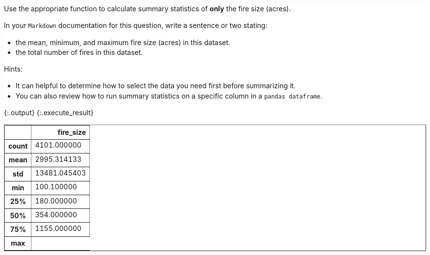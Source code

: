 Use the appropriate function to calculate summary statistics of **only** the fire size (acres). 

In your `Markdown` documentation for this question, write a sentence or two stating: 
* the mean, minimum, and maximum fire size (acres) in this dataset. 
* the total number of fires in this dataset.

Hints:
* It can helpful to determine how to select the data you need first before summarizing it.
* You can also review how to run summary statistics on a specific column in a `pandas dataframe`.


{:.output}
{:.execute_result}



<div>
<style scoped>
    .dataframe tbody tr th:only-of-type {
        vertical-align: middle;
    }

    .dataframe tbody tr th {
        vertical-align: top;
    }

    .dataframe thead th {
        text-align: right;
    }
</style>
<table border="1" class="dataframe">
  <thead>
    <tr style="text-align: right;">
      <th></th>
      <th>fire_size</th>
    </tr>
  </thead>
  <tbody>
    <tr>
      <th>count</th>
      <td>4101.000000</td>
    </tr>
    <tr>
      <th>mean</th>
      <td>2995.314133</td>
    </tr>
    <tr>
      <th>std</th>
      <td>13481.045403</td>
    </tr>
    <tr>
      <th>min</th>
      <td>100.100000</td>
    </tr>
    <tr>
      <th>25%</th>
      <td>180.000000</td>
    </tr>
    <tr>
      <th>50%</th>
      <td>354.000000</td>
    </tr>
    <tr>
      <th>75%</th>
      <td>1155.000000</td>
    </tr>
    <tr>
      <th>max</th>